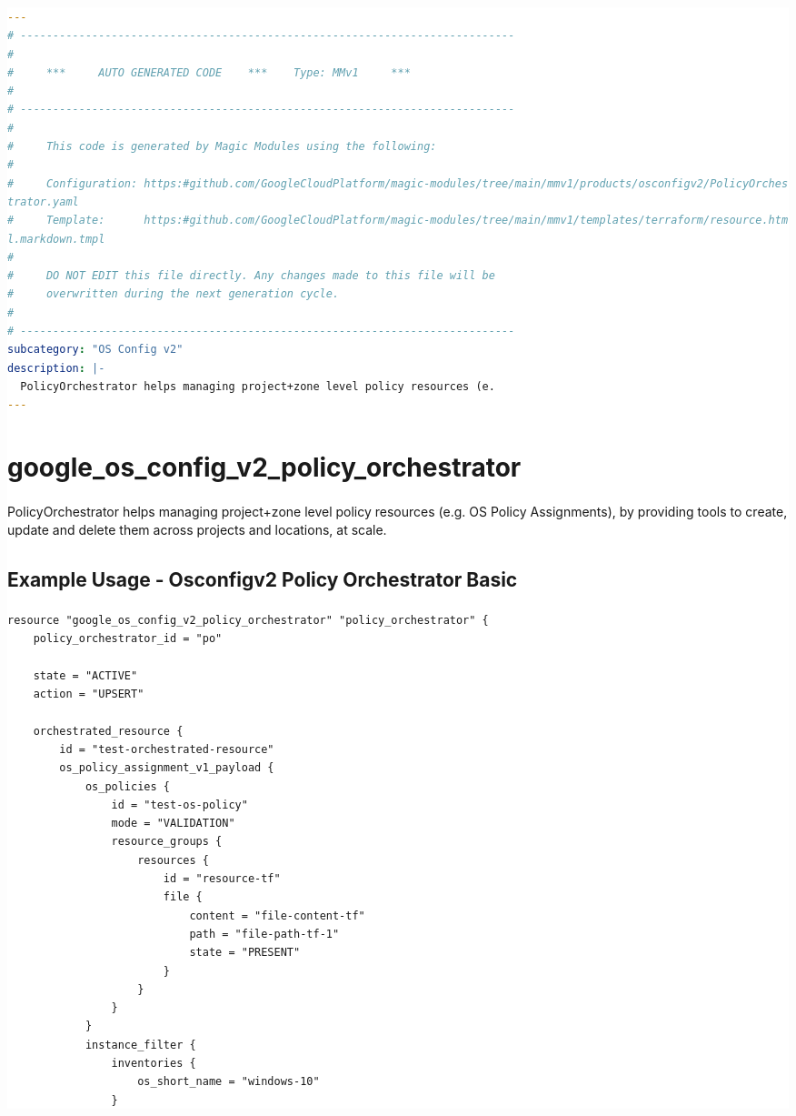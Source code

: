 ```yaml
---
# ----------------------------------------------------------------------------
#
#     ***     AUTO GENERATED CODE    ***    Type: MMv1     ***
#
# ----------------------------------------------------------------------------
#
#     This code is generated by Magic Modules using the following:
#
#     Configuration: https:#github.com/GoogleCloudPlatform/magic-modules/tree/main/mmv1/products/osconfigv2/PolicyOrchestrator.yaml
#     Template:      https:#github.com/GoogleCloudPlatform/magic-modules/tree/main/mmv1/templates/terraform/resource.html.markdown.tmpl
#
#     DO NOT EDIT this file directly. Any changes made to this file will be
#     overwritten during the next generation cycle.
#
# ----------------------------------------------------------------------------
subcategory: "OS Config v2"
description: |-
  PolicyOrchestrator helps managing project+zone level policy resources (e.
---
```


# google_os_config_v2_policy_orchestrator

PolicyOrchestrator helps managing project+zone level policy resources (e.g.
OS Policy Assignments), by providing tools to create, update and delete them
across projects and locations, at scale.



## Example Usage - Osconfigv2 Policy Orchestrator Basic


```hcl
resource "google_os_config_v2_policy_orchestrator" "policy_orchestrator" {
    policy_orchestrator_id = "po"
    
    state = "ACTIVE"
    action = "UPSERT"
    
    orchestrated_resource {
        id = "test-orchestrated-resource"
        os_policy_assignment_v1_payload {
            os_policies {
                id = "test-os-policy"
                mode = "VALIDATION"
                resource_groups {
                    resources {
                        id = "resource-tf"
                        file {
                            content = "file-content-tf"
                            path = "file-path-tf-1"
                            state = "PRESENT"
                        }
                    }
                }
            }
            instance_filter {
                inventories {
                    os_short_name = "windows-10"
                }
```